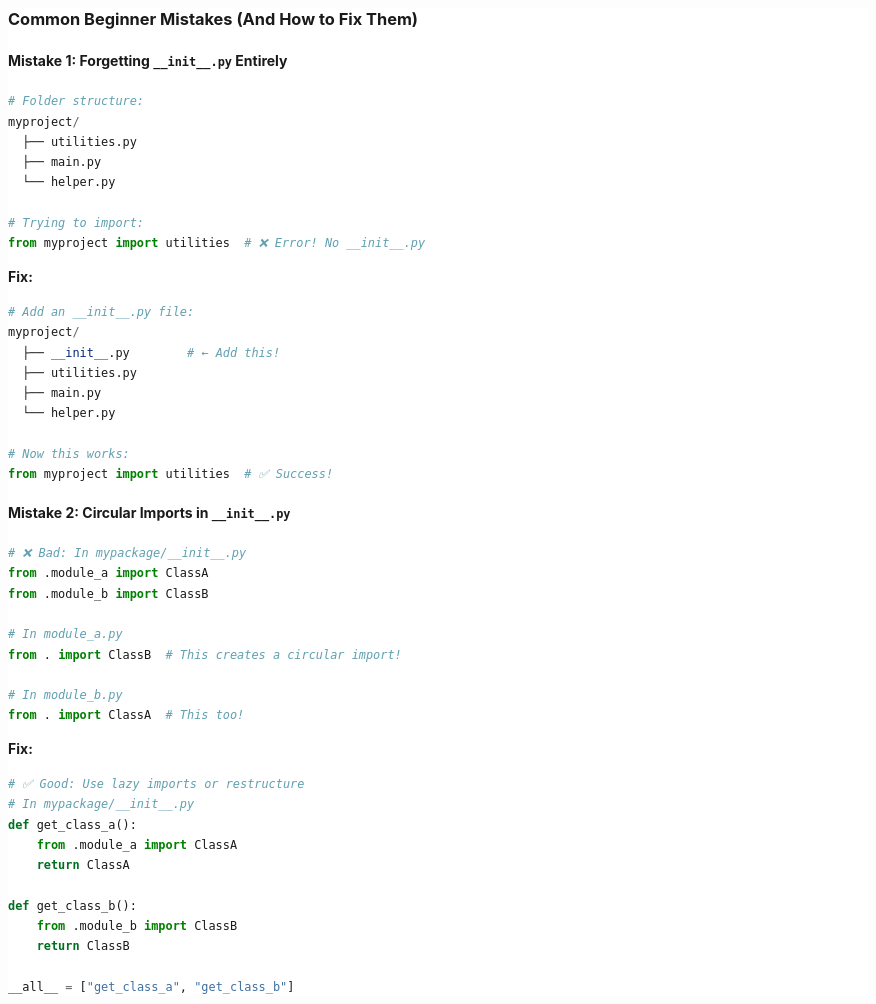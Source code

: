 ### Common Beginner Mistakes (And How to Fix Them)

#### Mistake 1: Forgetting `__init__.py` Entirely
```python
# Folder structure:
myproject/
  ├── utilities.py
  ├── main.py
  └── helper.py

# Trying to import:
from myproject import utilities  # ❌ Error! No __init__.py
```

**Fix:**
```python
# Add an __init__.py file:
myproject/
  ├── __init__.py        # ← Add this!
  ├── utilities.py
  ├── main.py
  └── helper.py

# Now this works:
from myproject import utilities  # ✅ Success!
```

#### Mistake 2: Circular Imports in `__init__.py`
```python
# ❌ Bad: In mypackage/__init__.py
from .module_a import ClassA
from .module_b import ClassB

# In module_a.py
from . import ClassB  # This creates a circular import!

# In module_b.py
from . import ClassA  # This too!
```

**Fix:**
```python
# ✅ Good: Use lazy imports or restructure
# In mypackage/__init__.py
def get_class_a():
    from .module_a import ClassA
    return ClassA

def get_class_b():
    from .module_b import ClassB
    return ClassB

__all__ = ["get_class_a", "get_class_b"]
```
